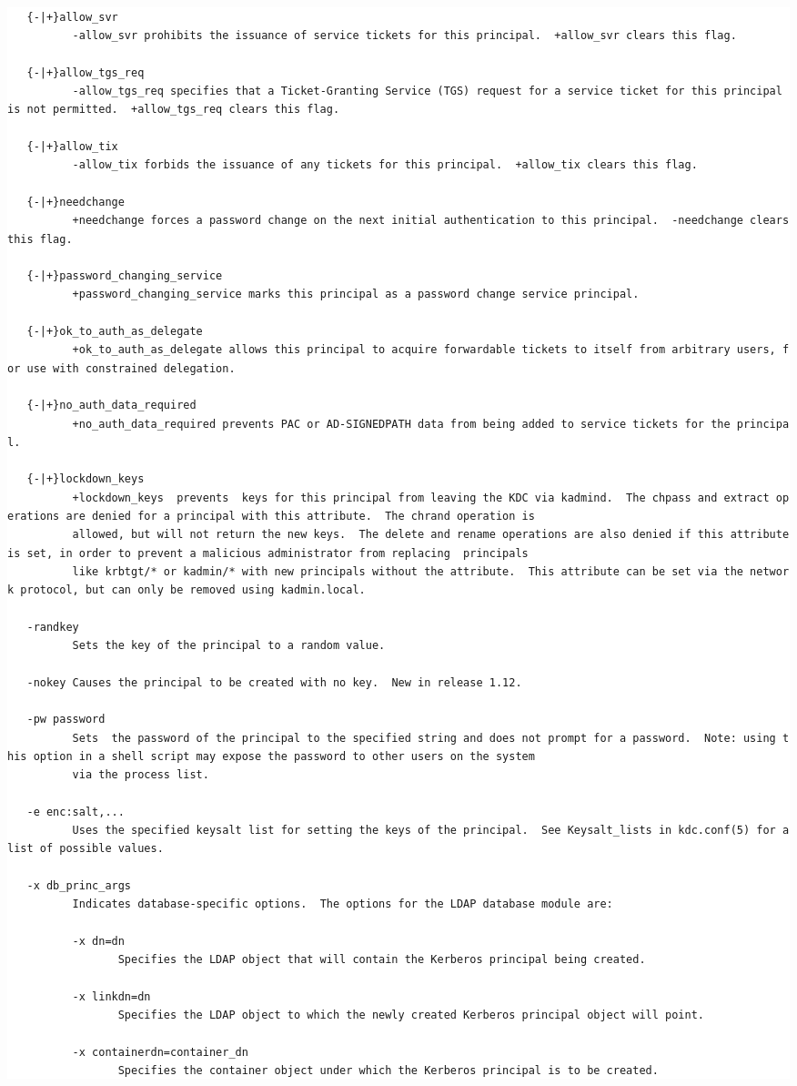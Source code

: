        {-|+}allow_svr
              -allow_svr prohibits the issuance of service tickets for this principal.  +allow_svr clears this flag.

       {-|+}allow_tgs_req
              -allow_tgs_req specifies that a Ticket-Granting Service (TGS) request for a service ticket for this principal is not permitted.  +allow_tgs_req clears this flag.

       {-|+}allow_tix
              -allow_tix forbids the issuance of any tickets for this principal.  +allow_tix clears this flag.

       {-|+}needchange
              +needchange forces a password change on the next initial authentication to this principal.  -needchange clears this flag.

       {-|+}password_changing_service
              +password_changing_service marks this principal as a password change service principal.

       {-|+}ok_to_auth_as_delegate
              +ok_to_auth_as_delegate allows this principal to acquire forwardable tickets to itself from arbitrary users, for use with constrained delegation.

       {-|+}no_auth_data_required
              +no_auth_data_required prevents PAC or AD-SIGNEDPATH data from being added to service tickets for the principal.

       {-|+}lockdown_keys
              +lockdown_keys  prevents  keys for this principal from leaving the KDC via kadmind.  The chpass and extract operations are denied for a principal with this attribute.  The chrand operation is
              allowed, but will not return the new keys.  The delete and rename operations are also denied if this attribute is set, in order to prevent a malicious administrator from replacing  principals
              like krbtgt/* or kadmin/* with new principals without the attribute.  This attribute can be set via the network protocol, but can only be removed using kadmin.local.

       -randkey
              Sets the key of the principal to a random value.

       -nokey Causes the principal to be created with no key.  New in release 1.12.

       -pw password
              Sets  the password of the principal to the specified string and does not prompt for a password.  Note: using this option in a shell script may expose the password to other users on the system
              via the process list.

       -e enc:salt,...
              Uses the specified keysalt list for setting the keys of the principal.  See Keysalt_lists in kdc.conf(5) for a list of possible values.

       -x db_princ_args
              Indicates database-specific options.  The options for the LDAP database module are:

              -x dn=dn
                     Specifies the LDAP object that will contain the Kerberos principal being created.

              -x linkdn=dn
                     Specifies the LDAP object to which the newly created Kerberos principal object will point.

              -x containerdn=container_dn
                     Specifies the container object under which the Kerberos principal is to be created.

